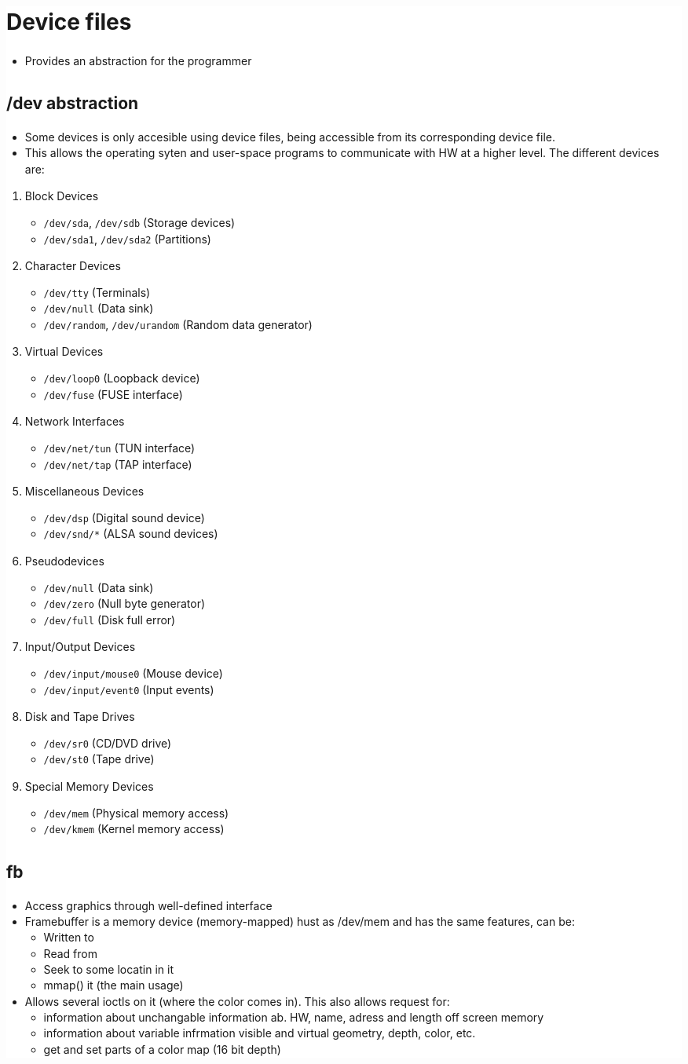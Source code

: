 # Device files
- Provides an abstraction for the programmer
## /dev abstraction
- Some devices is only accesible using device files, being accessible from its corresponding device file.
- This allows the operating syten and user-space programs to communicate with HW at a higher level. The different devices are:
1. Block Devices
   - `/dev/sda`, `/dev/sdb` (Storage devices)
   - `/dev/sda1`, `/dev/sda2` (Partitions)

2. Character Devices
   - `/dev/tty` (Terminals)
   - `/dev/null` (Data sink)
   - `/dev/random`, `/dev/urandom` (Random data generator)

3. Virtual Devices
   - `/dev/loop0` (Loopback device)
   - `/dev/fuse` (FUSE interface)

4. Network Interfaces
   - `/dev/net/tun` (TUN interface)
   - `/dev/net/tap` (TAP interface)

5. Miscellaneous Devices
   - `/dev/dsp` (Digital sound device)
   - `/dev/snd/*` (ALSA sound devices)

6. Pseudodevices
   - `/dev/null` (Data sink)
   - `/dev/zero` (Null byte generator)
   - `/dev/full` (Disk full error)

7. Input/Output Devices
   - `/dev/input/mouse0` (Mouse device)
   - `/dev/input/event0` (Input events)

8. Disk and Tape Drives
   - `/dev/sr0` (CD/DVD drive)
   - `/dev/st0` (Tape drive)

9. Special Memory Devices
   - `/dev/mem` (Physical memory access)
   - `/dev/kmem` (Kernel memory access)

## fb
- Access graphics through well-defined interface
- Framebuffer is a memory device (memory-mapped) hust as /dev/mem and has the same features, can be:
    - Written to
    - Read from
    - Seek to some locatin in it
    - mmap() it (the main usage)
- Allows several ioctls on it (where the color comes in). This also allows request for:
    - information about unchangable information ab. HW, name, adress and length off screen memory
    - information about variable infrmation visible and virtual geometry, depth, color, etc.
    - get and set parts of a color map (16 bit depth)
